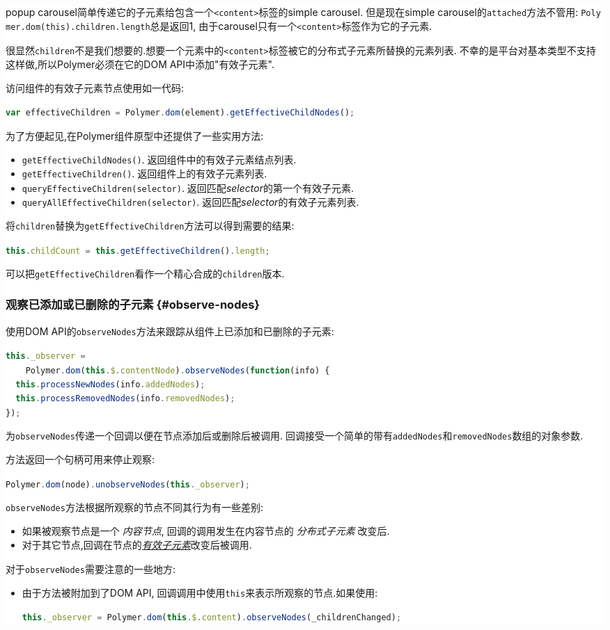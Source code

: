 popup carousel简单传递它的子元素给包含一个`<content>`标签的simple carousel. 但是现在simple carousel的`attached`方法不管用: `Polymer.dom(this).children.length`总是返回1,
由于carousel只有一个`<content>`标签作为它的子元素.

很显然`children`不是我们想要的.想要一个元素中的`<content>`标签被它的分布式子元素所替换的元素列表.
不幸的是平台对基本类型不支持这样做,所以Polymer必须在它的DOM API中添加"有效子元素".

访问组件的有效子元素节点使用如一代码:

```js
var effectiveChildren = Polymer.dom(element).getEffectiveChildNodes();
```

为了方便起见,在Polymer组件原型中还提供了一些实用方法:

*   `getEffectiveChildNodes()`. 返回组件中的有效子元素结点列表.
*   `getEffectiveChildren()`. 返回组件上的有效子元素列表.
*   `queryEffectiveChildren(selector)`. 返回匹配<var>selector</var>的第一个有效子元素.
*   `queryAllEffectiveChildren(selector)`. 返回匹配<var>selector</var>的有效子元素列表.

将`children`替换为`getEffectiveChildren`方法可以得到需要的结果:

```js
this.childCount = this.getEffectiveChildren().length;
```

可以把`getEffectiveChildren`看作一个精心合成的`children`版本.

### 观察已添加或已删除的子元素 {#observe-nodes}

使用DOM API的`observeNodes`方法来跟踪从组件上已添加和已删除的子元素:

```js
this._observer =
    Polymer.dom(this.$.contentNode).observeNodes(function(info) {
  this.processNewNodes(info.addedNodes);
  this.processRemovedNodes(info.removedNodes);
});
```

为`observeNodes`传递一个回调以便在节点添加后或删除后被调用. 回调接受一个简单的带有`addedNodes`和`removedNodes`数组的对象参数.

方法返回一个句柄可用来停止观察:

```js
Polymer.dom(node).unobserveNodes(this._observer);
```

`observeNodes`方法根据所观察的节点不同其行为有一些差别:

*   如果被观察节点是一个 _内容节点_, 回调的调用发生在内容节点的 _分布式子元素_ 改变后.
*   对于其它节点,回调在节点的[_有效子元素_](#effective-children)改变后被调用.

对于`observeNodes`需要注意的一些地方:

*   由于方法被附加到了DOM API, 回调调用中使用`this`来表示所观察的节点.如果使用:

    ```js
    this._observer = Polymer.dom(this.$.content).observeNodes(_childrenChanged);
    ```
